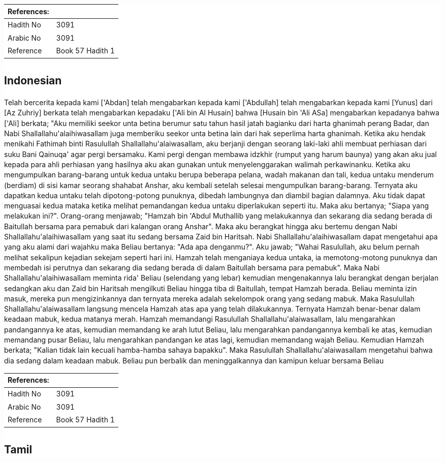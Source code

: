 <div style={{backgroundColor:'#f8f9fa',padding:20, marginBottom: 10}}><table> <thead> <tr> <th>References:</th> <th></th> </tr> </thead> <tbody><tr><td>Hadith No</td><td>3091</td></tr><tr><td>Arabic No</td><td>3091</td></tr><tr><td>Reference</td><td>Book 57 Hadith 1</td></tr></tbody></table></div>

## Indonesian


<div dir="ltr" lang="id" style={{fontSize:'larger',backgroundColor:'#f8f9fa',padding:20}}>
Telah bercerita kepada kami ['Abdan] telah mengabarkan kepada kami ['Abdullah] telah mengabarkan kepada kami [Yunus] dari [Az Zuhriy] berkata telah mengabarkan kepadaku ['Ali bin Al Husain] bahwa [Husain bin 'Ali ASa] mengabarkan kepadanya bahwa ['Ali] berkata; "Aku memiliki seekor unta betina berumur satu tahun hasil jatah bagianku dari harta ghanimah perang Badar, dan Nabi Shallallahu'alaihiwasallam juga memberiku seekor unta betina lain dari hak seperlima harta ghanimah. Ketika aku hendak menikahi Fathimah binti Rasulullah Shallallahu'alaiwasallam, aku berjanji dengan seorang laki-laki ahli membuat perhiasan dari suku Bani Qainuqa' agar pergi bersamaku. Kami pergi dengan membawa idzkhir (rumput yang harum baunya) yang akan aku jual kepada para ahli perhiasan yang hasilnya aku akan gunakan untuk menyelenggarakan walimah perkawinanku. Ketika aku mengumpulkan barang-barang untuk kedua untaku berupa beberapa pelana, wadah makanan dan tali, kedua untaku menderum (berdiam) di sisi kamar seorang shahabat Anshar, aku kembali setelah selesai mengumpulkan barang-barang. Ternyata aku dapatkan kedua untaku telah dipotong-potong punuknya, dibedah lambungnya dan diambil bagian dalamnya. Aku tidak dapat menguasai kedua mataka ketika melihat pemandangan kedua untaku diperlakukan seperti itu. Maka aku bertanya; "Siapa yang melakukan ini?". Orang-orang menjawab; "Hamzah bin 'Abdul Muthallib yang melakukannya dan sekarang dia sedang berada di Baitullah bersama para pemabuk dari kalangan orang Anshar". Maka aku berangkat hingga aku bertemu dengan Nabi Shallallahu'alaihiwasallam yang saat itu sedang bersama Zaid bin Haritsah. Nabi Shallallahu'alaihiwasallam dapat mengetahui apa yang aku alami dari wajahku maka Beliau bertanya: "Ada apa denganmu?". Aku jawab; "Wahai Rasulullah, aku belum pernah melihat sekalipun kejadian sekejam seperti hari ini. Hamzah telah menganiaya kedua untaka, ia memotong-motong punuknya dan membedah isi perutnya dan sekarang dia sedang berada di dalam Baitullah bersama para pemabuk". Maka Nabi Shallallahu'alaihiwasallam meminta rida' Beliau (selendang yang lebar) kemudian mengenakannya lalu berangkat dengan berjalan sedangkan aku dan Zaid bin Haritsah mengilkuti Beliau hingga tiba di Baitullah, tempat Hamzah berada. Beliau meminta izin masuk, mereka pun mengizinkannya dan ternyata mereka adalah sekelompok orang yang sedang mabuk. Maka Rasulullah Shallallahu'alaiwasallam langsung mencela Hamzah atas apa yang telah dilakukannya. Ternyata Hamzah benar-benar dalam keadaan mabuk, kedua matanya merah. Hamzah memandangi Rasulullah Shallallahu'alaiwasallam, lalu mengarahkan pandangannya ke atas, kemudian memandang ke arah lutut Beliau, lalu mengarahkan pandangannya kembali ke atas, kemudian memandang pusar Beliau, lalu mengarahkan pandangan ke atas lagi, kemudian memandang wajah Beliau. Kemudian Hamzah berkata; "Kalian tidak lain kecuali hamba-hamba sahaya bapakku". Maka Rasulullah Shallallahu'alaiwasallam mengetahui bahwa dia sedang dalam keadaan mabuk. Beliau pun berbalik dan meninggalkannya dan kamipun keluar bersama Beliau
</div>
<div style={{backgroundColor:'#f8f9fa',padding:20, marginBottom: 10}}><table> <thead> <tr> <th>References:</th> <th></th> </tr> </thead> <tbody><tr><td>Hadith No</td><td>3091</td></tr><tr><td>Arabic No</td><td>3091</td></tr><tr><td>Reference</td><td>Book 57 Hadith 1</td></tr></tbody></table></div>

## Tamil


<div dir="ltr" lang="ta" style={{fontSize:'larger',backgroundColor:'#f8f9fa',padding:20}}>